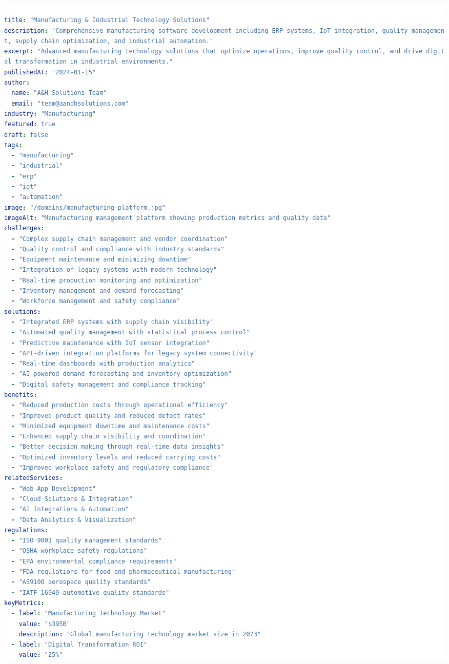```yaml
---
title: "Manufacturing & Industrial Technology Solutions"
description: "Comprehensive manufacturing software development including ERP systems, IoT integration, quality management, supply chain optimization, and industrial automation."
excerpt: "Advanced manufacturing technology solutions that optimize operations, improve quality control, and drive digital transformation in industrial environments."
publishedAt: "2024-01-15"
author:
  name: "A&H Solutions Team"
  email: "team@aandhsolutions.com"
industry: "Manufacturing"
featured: true
draft: false
tags:
  - "manufacturing"
  - "industrial"
  - "erp"
  - "iot"
  - "automation"
image: "/domains/manufacturing-platform.jpg"
imageAlt: "Manufacturing management platform showing production metrics and quality data"
challenges:
  - "Complex supply chain management and vendor coordination"
  - "Quality control and compliance with industry standards"
  - "Equipment maintenance and minimizing downtime"
  - "Integration of legacy systems with modern technology"
  - "Real-time production monitoring and optimization"
  - "Inventory management and demand forecasting"
  - "Workforce management and safety compliance"
solutions:
  - "Integrated ERP systems with supply chain visibility"
  - "Automated quality management with statistical process control"
  - "Predictive maintenance with IoT sensor integration"
  - "API-driven integration platforms for legacy system connectivity"
  - "Real-time dashboards with production analytics"
  - "AI-powered demand forecasting and inventory optimization"
  - "Digital safety management and compliance tracking"
benefits:
  - "Reduced production costs through operational efficiency"
  - "Improved product quality and reduced defect rates"
  - "Minimized equipment downtime and maintenance costs"
  - "Enhanced supply chain visibility and coordination"
  - "Better decision making through real-time data insights"
  - "Optimized inventory levels and reduced carrying costs"
  - "Improved workplace safety and regulatory compliance"
relatedServices:
  - "Web App Development"
  - "Cloud Solutions & Integration"
  - "AI Integrations & Automation"
  - "Data Analytics & Visualization"
regulations:
  - "ISO 9001 quality management standards"
  - "OSHA workplace safety regulations"
  - "EPA environmental compliance requirements"
  - "FDA regulations for food and pharmaceutical manufacturing"
  - "AS9100 aerospace quality standards"
  - "IATF 16949 automotive quality standards"
keyMetrics:
  - label: "Manufacturing Technology Market"
    value: "$395B"
    description: "Global manufacturing technology market size in 2023"
  - label: "Digital Transformation ROI"
    value: "25%"
```